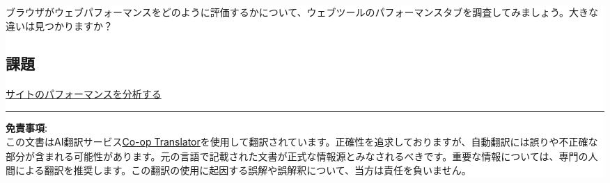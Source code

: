 ブラウザがウェブパフォーマンスをどのように評価するかについて、ウェブツールのパフォーマンスタブを調査してみましょう。大きな違いは見つかりますか？

## 課題

[サイトのパフォーマンスを分析する](assignment.md)

---

**免責事項**:  
この文書はAI翻訳サービス[Co-op Translator](https://github.com/Azure/co-op-translator)を使用して翻訳されています。正確性を追求しておりますが、自動翻訳には誤りや不正確な部分が含まれる可能性があります。元の言語で記載された文書が正式な情報源とみなされるべきです。重要な情報については、専門の人間による翻訳を推奨します。この翻訳の使用に起因する誤解や誤解釈について、当方は責任を負いません。